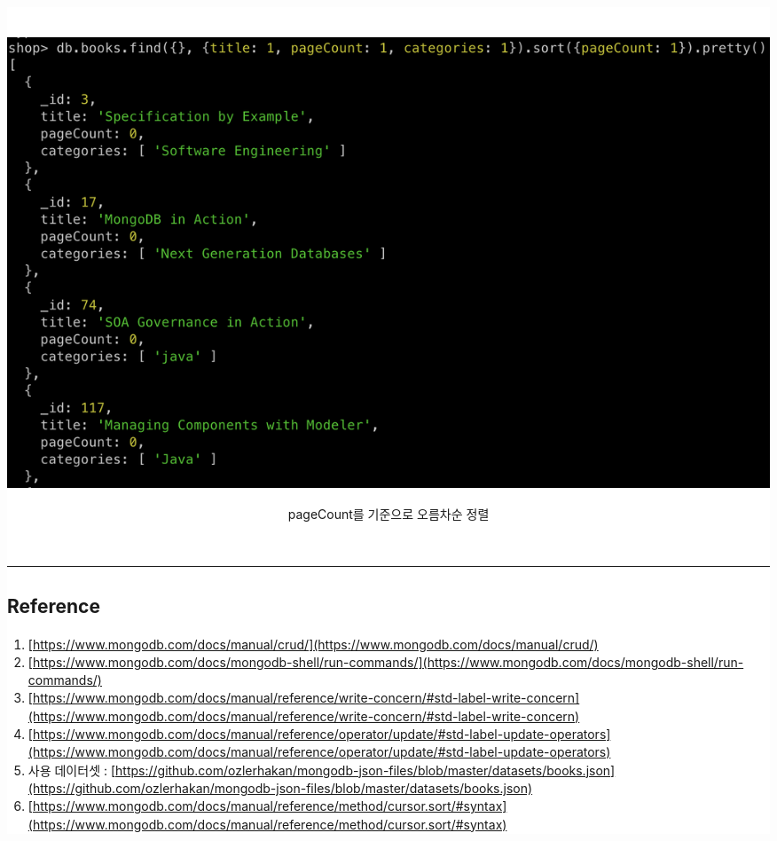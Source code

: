 <br>

![nosql2](../post_images/2024-05-06-mongo-2-crud/sort1.png)

<p align="center">pageCount를 기준으로 오름차순 정렬</p>

<br>

---

## Reference

1. [https://www.mongodb.com/docs/manual/crud/](https://www.mongodb.com/docs/manual/crud/)
2. [https://www.mongodb.com/docs/mongodb-shell/run-commands/](https://www.mongodb.com/docs/mongodb-shell/run-commands/)
3. [https://www.mongodb.com/docs/manual/reference/write-concern/#std-label-write-concern](https://www.mongodb.com/docs/manual/reference/write-concern/#std-label-write-concern)
4. [https://www.mongodb.com/docs/manual/reference/operator/update/#std-label-update-operators](https://www.mongodb.com/docs/manual/reference/operator/update/#std-label-update-operators)
5. 사용 데이터셋 : [https://github.com/ozlerhakan/mongodb-json-files/blob/master/datasets/books.json](https://github.com/ozlerhakan/mongodb-json-files/blob/master/datasets/books.json)
6. [https://www.mongodb.com/docs/manual/reference/method/cursor.sort/#syntax](https://www.mongodb.com/docs/manual/reference/method/cursor.sort/#syntax)